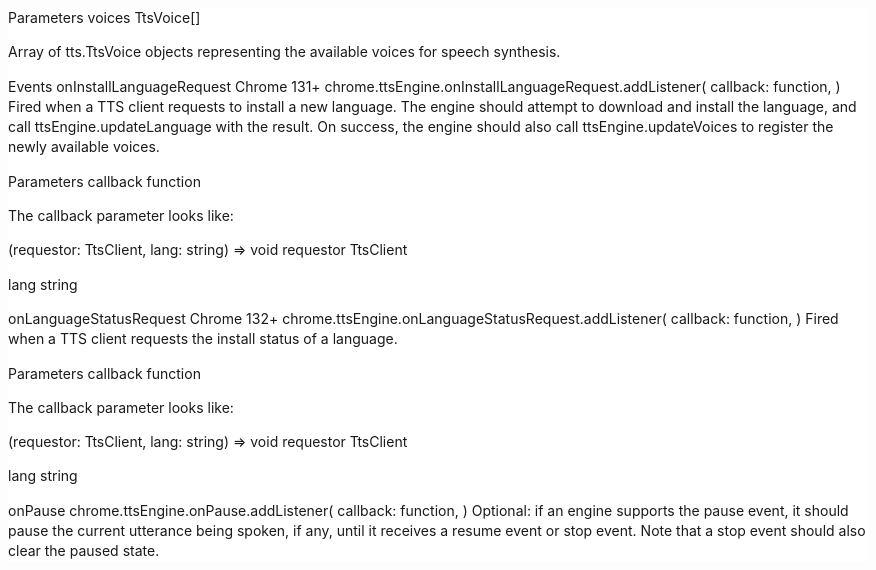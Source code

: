 Parameters
voices
TtsVoice[]

Array of tts.TtsVoice objects representing the available voices for speech synthesis.

Events
onInstallLanguageRequest
Chrome 131+
chrome.ttsEngine.onInstallLanguageRequest.addListener(
  callback: function,
)
Fired when a TTS client requests to install a new language. The engine should attempt to download and install the language, and call ttsEngine.updateLanguage with the result. On success, the engine should also call ttsEngine.updateVoices to register the newly available voices.

Parameters
callback
function

The callback parameter looks like:

(requestor: TtsClient, lang: string) => void
requestor
TtsClient

lang
string

onLanguageStatusRequest
Chrome 132+
chrome.ttsEngine.onLanguageStatusRequest.addListener(
  callback: function,
)
Fired when a TTS client requests the install status of a language.

Parameters
callback
function

The callback parameter looks like:

(requestor: TtsClient, lang: string) => void
requestor
TtsClient

lang
string

onPause
chrome.ttsEngine.onPause.addListener(
  callback: function,
)
Optional: if an engine supports the pause event, it should pause the current utterance being spoken, if any, until it receives a resume event or stop event. Note that a stop event should also clear the paused state.
